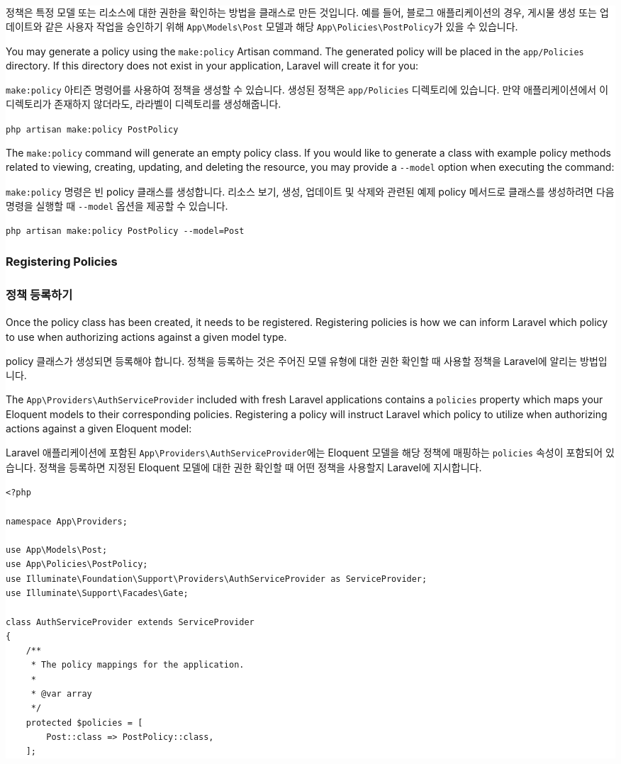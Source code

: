 정책은 특정 모델 또는 리소스에 대한 권한을 확인하는 방법을 클래스로 만든 것입니다. 예를 들어, 블로그 애플리케이션의 경우, 게시물 생성 또는 업데이트와 같은 사용자 작업을 승인하기 위해 `App\Models\Post` 모델과 해당 `App\Policies\PostPolicy`가 있을 수 있습니다.

You may generate a policy using the `make:policy` Artisan command. The generated policy will be placed in the `app/Policies` directory. If this directory does not exist in your application, Laravel will create it for you:

`make:policy` 아티즌 명령어를 사용하여 정책을 생성할 수 있습니다. 생성된 정책은 `app/Policies` 디렉토리에 있습니다. 만약 애플리케이션에서 이 디렉토리가 존재하지 않더라도, 라라벨이 디렉토리를 생성해줍니다.

    php artisan make:policy PostPolicy

The `make:policy` command will generate an empty policy class. If you would like to generate a class with example policy methods related to viewing, creating, updating, and deleting the resource, you may provide a `--model` option when executing the command:

`make:policy` 명령은 빈 policy 클래스를 생성합니다. 리소스 보기, 생성, 업데이트 및 삭제와 관련된 예제 policy 메서드로 클래스를 생성하려면 다음 명령을 실행할 때 `--model` 옵션을 제공할 수 있습니다.

    php artisan make:policy PostPolicy --model=Post

<a name="registering-policies"></a>
### Registering Policies
### 정책 등록하기

Once the policy class has been created, it needs to be registered. Registering policies is how we can inform Laravel which policy to use when authorizing actions against a given model type.

policy 클래스가 생성되면 등록해야 합니다. 정책을 등록하는 것은 주어진 모델 유형에 대한 권한 확인할 때 사용할 정책을 Laravel에 알리는 방법입니다.

The `App\Providers\AuthServiceProvider` included with fresh Laravel applications contains a `policies` property which maps your Eloquent models to their corresponding policies. Registering a policy will instruct Laravel which policy to utilize when authorizing actions against a given Eloquent model:

Laravel 애플리케이션에 포함된 `App\Providers\AuthServiceProvider`에는 Eloquent 모델을 해당 정책에 매핑하는 `policies` 속성이 포함되어 있습니다. 정책을 등록하면 지정된 Eloquent 모델에 대한 권한 확인할 때 어떤 정책을 사용할지 Laravel에 지시합니다.

    <?php

    namespace App\Providers;

    use App\Models\Post;
    use App\Policies\PostPolicy;
    use Illuminate\Foundation\Support\Providers\AuthServiceProvider as ServiceProvider;
    use Illuminate\Support\Facades\Gate;

    class AuthServiceProvider extends ServiceProvider
    {
        /**
         * The policy mappings for the application.
         *
         * @var array
         */
        protected $policies = [
            Post::class => PostPolicy::class,
        ];
